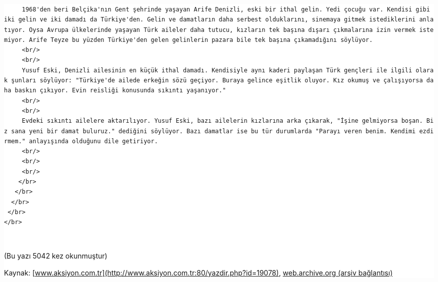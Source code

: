          1968'den beri Belçika'nın Gent şehrinde yaşayan Arife Denizli, eski bir ithal gelin. Yedi çocuğu var. Kendisi gibi iki gelin ve iki damadı da Türkiye'den. Gelin ve damatların daha serbest olduklarını, sinemaya gitmek istediklerini anlatıyor. Oysa Avrupa ülkelerinde yaşayan Türk aileler daha tutucu, kızların tek başına dışarı çıkmalarına izin vermek istemiyor. Arife Teyze bu yüzden Türkiye'den gelen gelinlerin pazara bile tek başına çıkamadığını söylüyor.
         <br/>
         <br/>
         Yusuf Eski, Denizli ailesinin en küçük ithal damadı. Kendisiyle aynı kaderi paylaşan Türk gençleri ile ilgili olarak şunları söylüyor: "Türkiye'de ailede erkeğin sözü geçiyor. Buraya gelince eşitlik oluyor. Kız okumuş ve çalışıyorsa daha baskın çıkıyor. Evin reisliği konusunda sıkıntı yaşanıyor."
         <br/>
         <br/>
         Evdeki sıkıntı ailelere aktarılıyor. Yusuf Eski, bazı ailelerin kızlarına arka çıkarak, "İşine gelmiyorsa boşan. Biz sana yeni bir damat buluruz." dediğini söylüyor. Bazı damatlar ise bu tür durumlarda "Parayı veren benim. Kendimi ezdirmem." anlayışında olduğunu dile getiriyor.
         <br/>
         <br/>
         <br/>
        </br>
       </br>
      </br>
     </br>
    </br>
   </br>
  </font>
 </p>
 <p>
  <font>
   (Bu yazı 5042 kez okunmuştur)
  </font>
 </p>
</div>


Kaynak: [www.aksiyon.com.tr](http://www.aksiyon.com.tr:80/yazdir.php?id=19078), [web.archive.org (arşiv bağlantısı)](http://web.archive.org/web/20060113230444/http://www.aksiyon.com.tr:80/yazdir.php?id=19078)
